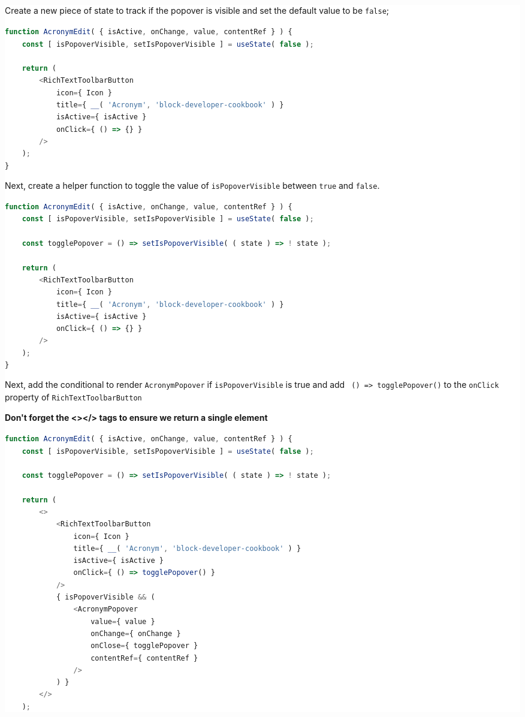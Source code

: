 Create a new piece of state to track if the popover is visible and set the default value to be `false`;

```js
function AcronymEdit( { isActive, onChange, value, contentRef } ) {
	const [ isPopoverVisible, setIsPopoverVisible ] = useState( false );

	return (
		<RichTextToolbarButton
			icon={ Icon }
			title={ __( 'Acronym', 'block-developer-cookbook' ) }
			isActive={ isActive }
			onClick={ () => {} }
		/>
	);
}
```

Next, create a helper function to toggle the value of `isPopoverVisible` between `true` and `false`.

```js
function AcronymEdit( { isActive, onChange, value, contentRef } ) {
	const [ isPopoverVisible, setIsPopoverVisible ] = useState( false );

	const togglePopover = () => setIsPopoverVisible( ( state ) => ! state );

	return (
		<RichTextToolbarButton
			icon={ Icon }
			title={ __( 'Acronym', 'block-developer-cookbook' ) }
			isActive={ isActive }
			onClick={ () => {} }
		/>
	);
}
```

Next, add the conditional to render `AcronymPopover` if `isPopoverVisible` is true and add ` () => togglePopover()` to the `onClick` property of `RichTextToolbarButton`

**Don't forget the <></> tags to ensure we return a single element**

```js
function AcronymEdit( { isActive, onChange, value, contentRef } ) {
	const [ isPopoverVisible, setIsPopoverVisible ] = useState( false );

	const togglePopover = () => setIsPopoverVisible( ( state ) => ! state );

	return (
		<>
			<RichTextToolbarButton
				icon={ Icon }
				title={ __( 'Acronym', 'block-developer-cookbook' ) }
				isActive={ isActive }
				onClick={ () => togglePopover() }
			/>
			{ isPopoverVisible && (
				<AcronymPopover
					value={ value }
					onChange={ onChange }
					onClose={ togglePopover }
					contentRef={ contentRef }
				/>
			) }
		</>
	);
```
